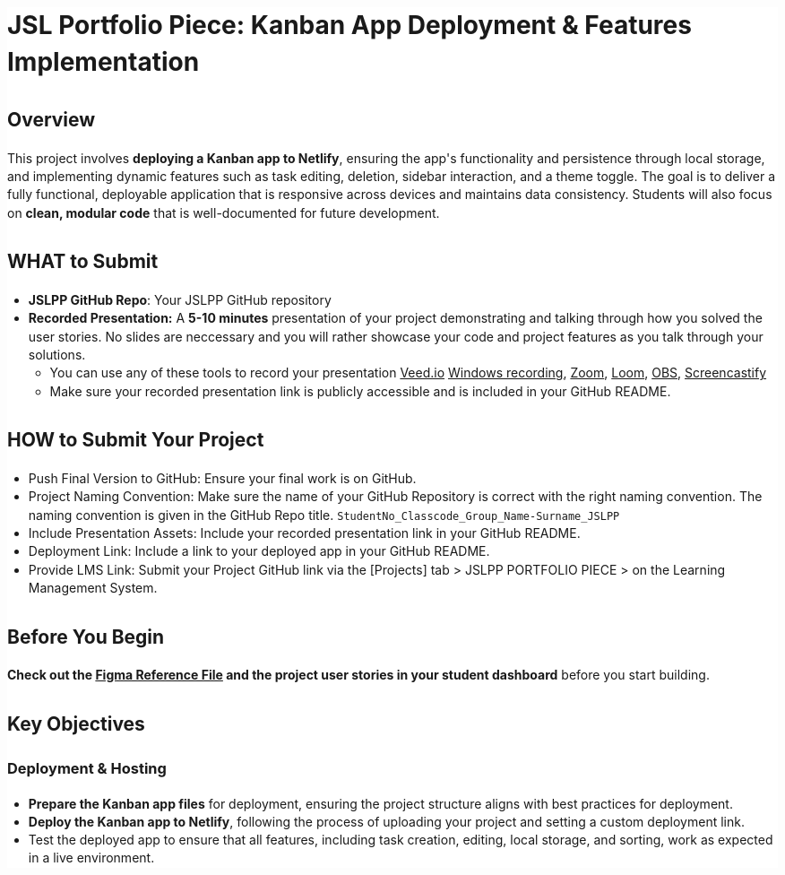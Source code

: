# JSL Portfolio Piece: Kanban App Deployment & Features Implementation

## Overview

This project involves **deploying a Kanban app to Netlify**, ensuring the app's functionality and persistence through local storage, and implementing dynamic features such as task editing, deletion, sidebar interaction, and a theme toggle. The goal is to deliver a fully functional, deployable application that is responsive across devices and maintains data consistency. Students will also focus on **clean, modular code** that is well-documented for future development.

## WHAT to Submit

- **JSLPP GitHub Repo**: Your JSLPP GitHub repository
- **Recorded Presentation:** A **5-10 minutes** presentation of your project demonstrating and talking through how you solved the user stories. No slides are neccessary and you will rather showcase your code and project features as you talk through your solutions.
  - You can use any of these tools to record your presentation [Veed.io](https://www.veed.io/) [Windows recording](https://www.microsoft.com/en-us/windows/learning-center/how-to-record-screen-windows-11), [Zoom](https://www.zoom.com/), [Loom](https://www.loom.com/), [OBS](https://obsproject.com/), [Screencastify](https://www.screencastify.com/)
  - Make sure your recorded presentation link is publicly accessible and is included in your GitHub README.

## HOW to Submit Your Project

- Push Final Version to GitHub: Ensure your final work is on GitHub.
- Project Naming Convention: Make sure the name of your GitHub Repository is correct with the right naming convention. The naming convention is given in the GitHub Repo title. `StudentNo_Classcode_Group_Name-Surname_JSLPP`
- Include Presentation Assets: Include your recorded presentation link in your GitHub README.
- Deployment Link: Include a link to your deployed app in your GitHub README.
- Provide LMS Link: Submit your Project GitHub link via the [Projects] tab > JSLPP PORTFOLIO PIECE > on the Learning Management System.

## Before You Begin

**Check out the [Figma Reference File](https://www.figma.com/design/y7bFCUYL5ZHfPeojACBXg2/Challenges-%7C-JSL?node-id=6033-11092&t=XbQhBWPYxXDAqp3x-1) and the project user stories in your student dashboard** before you start building.

## Key Objectives

### Deployment & Hosting

- **Prepare the Kanban app files** for deployment, ensuring the project structure aligns with best practices for deployment.
- **Deploy the Kanban app to Netlify**, following the process of uploading your project and setting a custom deployment link.
- Test the deployed app to ensure that all features, including task creation, editing, local storage, and sorting, work as expected in a live environment.
